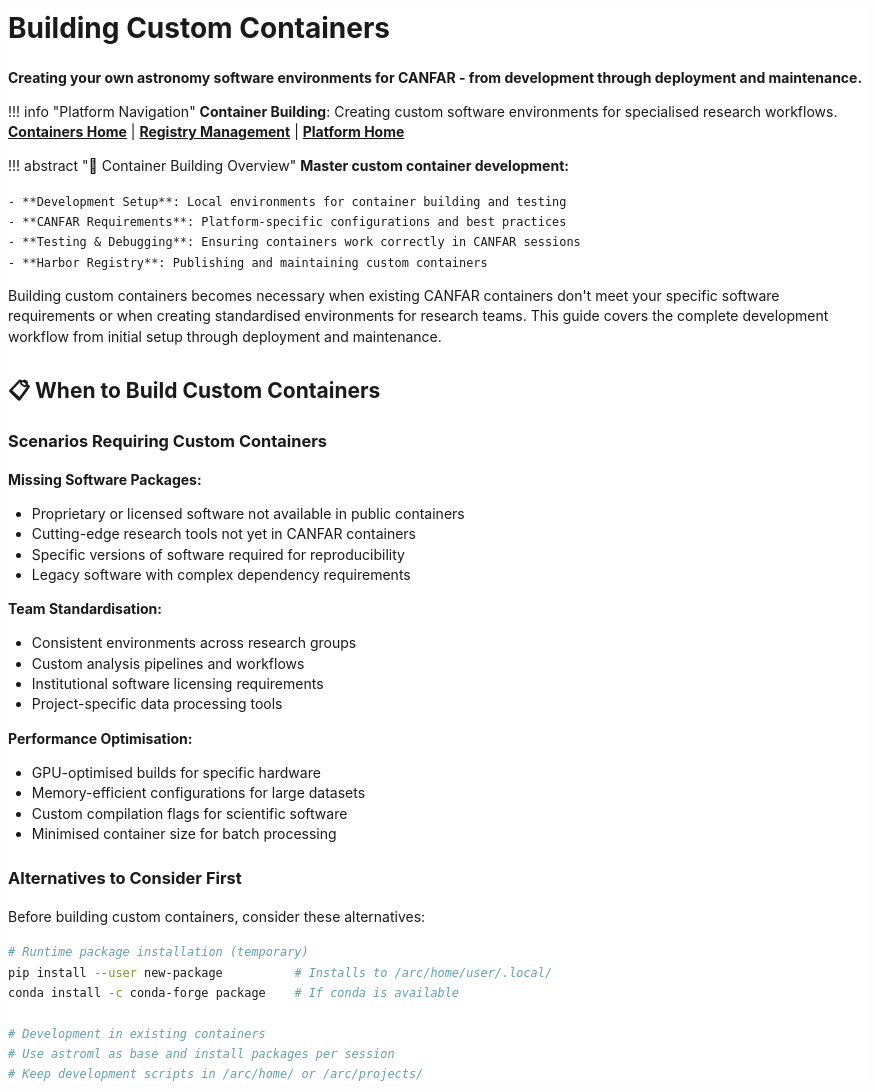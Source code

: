 # Building Custom Containers

**Creating your own astronomy software environments for CANFAR - from development through deployment and maintenance.**

!!! info "Platform Navigation"
    **Container Building**: Creating custom software environments for specialised research workflows.  
    **[Containers Home](index.md)** | **[Registry Management](registry.md)** | **[Platform Home](../home.md)**

!!! abstract "🎯 Container Building Overview"
    **Master custom container development:**
    
    - **Development Setup**: Local environments for container building and testing
    - **CANFAR Requirements**: Platform-specific configurations and best practices
    - **Testing & Debugging**: Ensuring containers work correctly in CANFAR sessions
    - **Harbor Registry**: Publishing and maintaining custom containers

Building custom containers becomes necessary when existing CANFAR containers don't meet your specific software requirements or when creating standardised environments for research teams. This guide covers the complete development workflow from initial setup through deployment and maintenance.

## 📋 When to Build Custom Containers

### Scenarios Requiring Custom Containers

**Missing Software Packages:**
- Proprietary or licensed software not available in public containers
- Cutting-edge research tools not yet in CANFAR containers
- Specific versions of software required for reproducibility
- Legacy software with complex dependency requirements

**Team Standardisation:**
- Consistent environments across research groups
- Custom analysis pipelines and workflows
- Institutional software licensing requirements
- Project-specific data processing tools

**Performance Optimisation:**
- GPU-optimised builds for specific hardware
- Memory-efficient configurations for large datasets
- Custom compilation flags for scientific software
- Minimised container size for batch processing

### Alternatives to Consider First

Before building custom containers, consider these alternatives:

```bash
# Runtime package installation (temporary)
pip install --user new-package          # Installs to /arc/home/user/.local/
conda install -c conda-forge package    # If conda is available

# Development in existing containers
# Use astroml as base and install packages per session
# Keep development scripts in /arc/home/ or /arc/projects/
```
